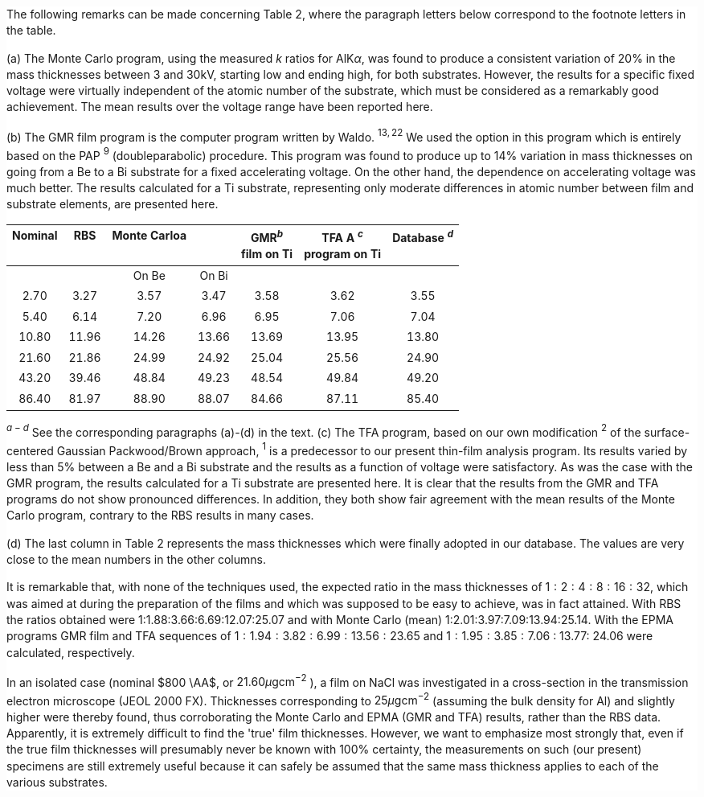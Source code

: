 The following remarks can be made concerning Table 2, where the paragraph letters below correspond to the footnote letters in the table.

(a) The Monte Carlo program, using the measured $k$ ratios for $\mathrm{Al} \mathrm{K} \alpha$, was found to produce a consistent variation of $20 \%$ in the mass thicknesses between 3 and $30 \mathrm{kV}$, starting low and ending high, for both substrates. However, the results for a specific fixed voltage were virtually independent of the atomic number of the substrate, which must be considered as a remarkably good achievement. The mean results over the voltage range have been reported here.

(b) The GMR film program is the computer program written by Waldo. ${ }^{13,22}$ We used the option in this program which is entirely based on the PAP $^{9}$ (doubleparabolic) procedure. This program was found to produce up to $14 \%$ variation in mass thicknesses on going from a $\mathrm{Be}$ to a $\mathrm{Bi}$ substrate for a fixed accelerating voltage. On the other hand, the dependence on accelerating voltage was much better. The results calculated for a Ti substrate, representing only moderate differences in atomic number between film and substrate elements, are presented here.

| Nominal | RBS | Monte Carloa |  | $\mathrm{GMR}^{b}$ <br> film on $\mathrm{Ti}$ | TFA A $^{c}$ <br> program on $\mathrm{Ti}$ | Database $^{d}$ |
| :---: | :---: | :---: | :---: | :---: | :---: | :---: |
|  |  | On Be | On Bi |  |  |  |
| 2.70 | 3.27 | 3.57 | 3.47 | 3.58 | 3.62 | 3.55 |
| 5.40 | 6.14 | 7.20 | 6.96 | 6.95 | 7.06 | 7.04 |
| 10.80 | 11.96 | 14.26 | 13.66 | 13.69 | 13.95 | 13.80 |
| 21.60 | 21.86 | 24.99 | 24.92 | 25.04 | 25.56 | 24.90 |
| 43.20 | 39.46 | 48.84 | 49.23 | 48.54 | 49.84 | 49.20 |
| 86.40 | 81.97 | 88.90 | 88.07 | 84.66 | 87.11 | 85.40 |

${ }^{a-d}$ See the corresponding paragraphs (a)-(d) in the text. (c) The TFA program, based on our own modification ${ }^{2}$ of the surface-centered Gaussian Packwood/Brown approach, ${ }^{1}$ is a predecessor to our present thin-film analysis program. Its results varied by less than $5 \%$ between a $\mathrm{Be}$ and a $\mathrm{Bi}$ substrate and the results as a function of voltage were satisfactory. As was the case with the GMR program, the results calculated for a $\mathrm{Ti}$ substrate are presented here. It is clear that the results from the GMR and TFA programs do not show pronounced differences. In addition, they both show fair agreement with the mean results of the Monte Carlo program, contrary to the RBS results in many cases.

(d) The last column in Table 2 represents the mass thicknesses which were finally adopted in our database. The values are very close to the mean numbers in the other columns.

It is remarkable that, with none of the techniques used, the expected ratio in the mass thicknesses of $1: 2: 4: 8: 16: 32$, which was aimed at during the preparation of the films and which was supposed to be easy to achieve, was in fact attained. With RBS the ratios obtained were 1:1.88:3.66:6.69:12.07:25.07 and with Monte Carlo (mean) 1:2.01:3.97:7.09:13.94:25.14. With the EPMA programs GMR film and TFA sequences of $1: 1.94: 3.82: 6.99: 13.56: 23.65$ and $1: 1.95: 3.85: 7.06$ : 13.77: 24.06 were calculated, respectively.

In an isolated case (nominal $800 \AA$, or $21.60 \mu \mathrm{g} \mathrm{cm}^{-2}$ ), a film on $\mathrm{NaCl}$ was investigated in a cross-section in the transmission electron microscope (JEOL 2000 FX). Thicknesses corresponding to $25 \mu \mathrm{g} \mathrm{cm}{ }^{-2}$ (assuming the bulk density for Al) and slightly higher were thereby found, thus corroborating the Monte Carlo and EPMA (GMR and TFA) results, rather than the RBS data. Apparently, it is extremely difficult to find the 'true' film thicknesses. However, we want to emphasize most strongly that, even if the true film thicknesses will presumably never be known with $100 \%$ certainty, the measurements on such (our present) specimens are still extremely useful because it can safely be assumed that the same mass thickness applies to each of the various substrates.
